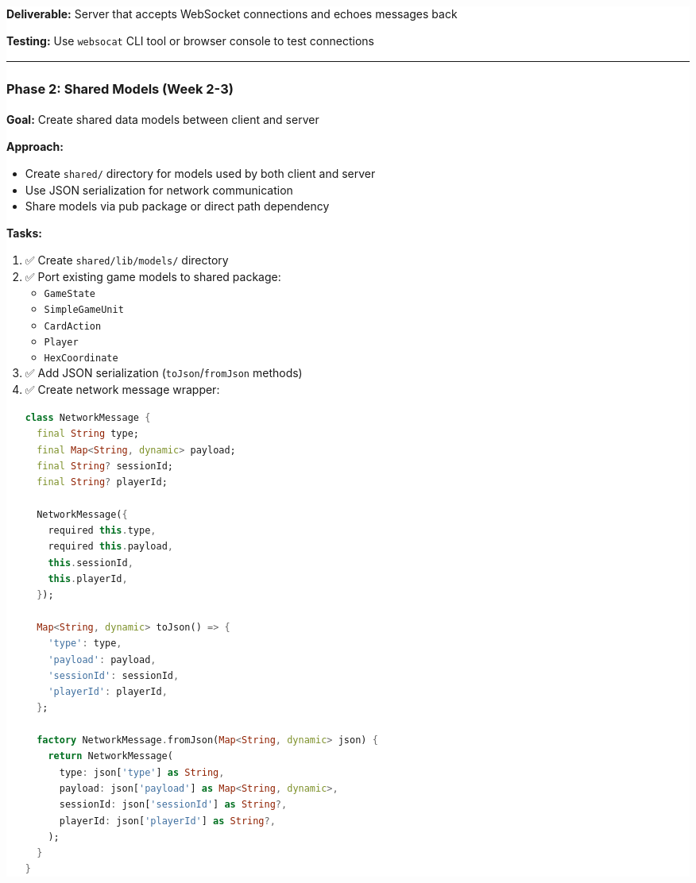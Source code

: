 **Deliverable:** Server that accepts WebSocket connections and echoes messages back

**Testing:** Use `websocat` CLI tool or browser console to test connections

---

### Phase 2: Shared Models (Week 2-3)

**Goal:** Create shared data models between client and server

**Approach:**
- Create `shared/` directory for models used by both client and server
- Use JSON serialization for network communication
- Share models via pub package or direct path dependency

**Tasks:**
1. ✅ Create `shared/lib/models/` directory
2. ✅ Port existing game models to shared package:
   - `GameState`
   - `SimpleGameUnit`
   - `CardAction`
   - `Player`
   - `HexCoordinate`
3. ✅ Add JSON serialization (`toJson`/`fromJson` methods)
4. ✅ Create network message wrapper:
   ```dart
   class NetworkMessage {
     final String type;
     final Map<String, dynamic> payload;
     final String? sessionId;
     final String? playerId;

     NetworkMessage({
       required this.type,
       required this.payload,
       this.sessionId,
       this.playerId,
     });

     Map<String, dynamic> toJson() => {
       'type': type,
       'payload': payload,
       'sessionId': sessionId,
       'playerId': playerId,
     };

     factory NetworkMessage.fromJson(Map<String, dynamic> json) {
       return NetworkMessage(
         type: json['type'] as String,
         payload: json['payload'] as Map<String, dynamic>,
         sessionId: json['sessionId'] as String?,
         playerId: json['playerId'] as String?,
       );
     }
   }
   ```
